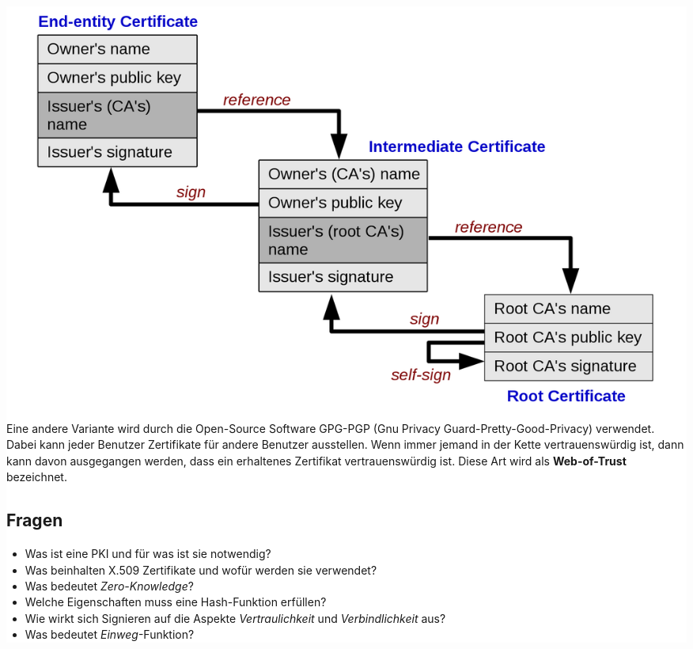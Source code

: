 ![](software-entwicklung/Sec/bilder/Kry_Pki.png)

Eine andere Variante wird durch die Open-Source Software GPG-PGP (Gnu Privacy Guard-Pretty-Good-Privacy) verwendet. Dabei kann jeder Benutzer Zertifikate für andere Benutzer ausstellen. Wenn immer jemand in der Kette vertrauenswürdig ist, dann kann davon ausgegangen werden, dass ein erhaltenes Zertifikat vertrauenswürdig ist. Diese Art wird als **Web-of-Trust** bezeichnet.

## Fragen

- Was ist eine PKI und für was ist sie notwendig?
- Was beinhalten X.509 Zertifikate und wofür werden sie verwendet?
- Was bedeutet *Zero-Knowledge*?
- Welche Eigenschaften muss eine Hash-Funktion erfüllen?
- Wie wirkt sich Signieren auf die Aspekte *Vertraulichkeit* und *Verbindlichkeit* aus?
- Was bedeutet *Einweg*-Funktion?
